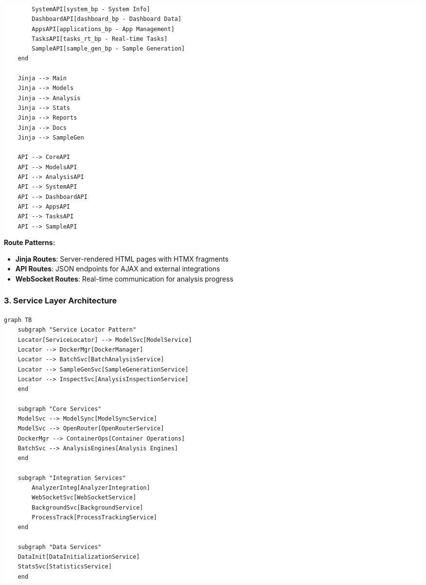 ```mermaid
        SystemAPI[system_bp - System Info]
        DashboardAPI[dashboard_bp - Dashboard Data]
        AppsAPI[applications_bp - App Management]
        TasksAPI[tasks_rt_bp - Real-time Tasks]
        SampleAPI[sample_gen_bp - Sample Generation]
    end
    
    Jinja --> Main
    Jinja --> Models
    Jinja --> Analysis
    Jinja --> Stats
    Jinja --> Reports
    Jinja --> Docs
    Jinja --> SampleGen
    
    API --> CoreAPI
    API --> ModelsAPI
    API --> AnalysisAPI
    API --> SystemAPI
    API --> DashboardAPI
    API --> AppsAPI
    API --> TasksAPI
    API --> SampleAPI
```

**Route Patterns:**
- **Jinja Routes**: Server-rendered HTML pages with HTMX fragments
- **API Routes**: JSON endpoints for AJAX and external integrations
- **WebSocket Routes**: Real-time communication for analysis progress

### 3. Service Layer Architecture

```mermaid
graph TB
    subgraph "Service Locator Pattern"
    Locator[ServiceLocator] --> ModelSvc[ModelService]
    Locator --> DockerMgr[DockerManager]
    Locator --> BatchSvc[BatchAnalysisService]
    Locator --> SampleGenSvc[SampleGenerationService]
    Locator --> InspectSvc[AnalysisInspectionService]
    end
    
    subgraph "Core Services"
    ModelSvc --> ModelSync[ModelSyncService]
    ModelSvc --> OpenRouter[OpenRouterService]
    DockerMgr --> ContainerOps[Container Operations]
    BatchSvc --> AnalysisEngines[Analysis Engines]
    end
    
    subgraph "Integration Services"
        AnalyzerInteg[AnalyzerIntegration]
        WebSocketSvc[WebSocketService]
        BackgroundSvc[BackgroundService]
        ProcessTrack[ProcessTrackingService]
    end
    
    subgraph "Data Services"
    DataInit[DataInitializationService]
    StatsSvc[StatisticsService]
    end
```
